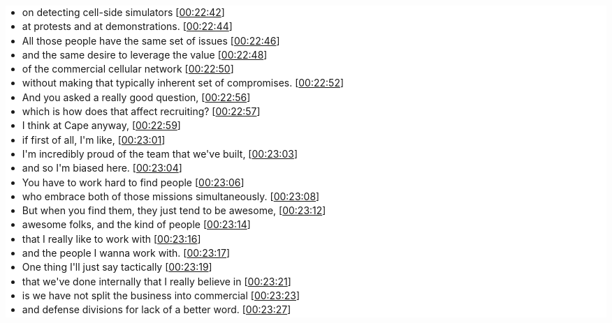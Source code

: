*  on detecting cell-side simulators [[00:22:42](https://www.youtube.com/watch?v=yqf20n6q2vI&t=1362.78s)]
*  at protests and at demonstrations. [[00:22:44](https://www.youtube.com/watch?v=yqf20n6q2vI&t=1364.78s)]
*  All those people have the same set of issues [[00:22:46](https://www.youtube.com/watch?v=yqf20n6q2vI&t=1366.62s)]
*  and the same desire to leverage the value [[00:22:48](https://www.youtube.com/watch?v=yqf20n6q2vI&t=1368.8999999999999s)]
*  of the commercial cellular network [[00:22:50](https://www.youtube.com/watch?v=yqf20n6q2vI&t=1370.9799999999998s)]
*  without making that typically inherent set of compromises. [[00:22:52](https://www.youtube.com/watch?v=yqf20n6q2vI&t=1372.26s)]
*  And you asked a really good question, [[00:22:56](https://www.youtube.com/watch?v=yqf20n6q2vI&t=1376.18s)]
*  which is how does that affect recruiting? [[00:22:57](https://www.youtube.com/watch?v=yqf20n6q2vI&t=1377.26s)]
*  I think at Cape anyway, [[00:22:59](https://www.youtube.com/watch?v=yqf20n6q2vI&t=1379.42s)]
*  if first of all, I'm like, [[00:23:01](https://www.youtube.com/watch?v=yqf20n6q2vI&t=1381.86s)]
*  I'm incredibly proud of the team that we've built, [[00:23:03](https://www.youtube.com/watch?v=yqf20n6q2vI&t=1383.02s)]
*  and so I'm biased here. [[00:23:04](https://www.youtube.com/watch?v=yqf20n6q2vI&t=1384.5s)]
*  You have to work hard to find people [[00:23:06](https://www.youtube.com/watch?v=yqf20n6q2vI&t=1386.1399999999999s)]
*  who embrace both of those missions simultaneously. [[00:23:08](https://www.youtube.com/watch?v=yqf20n6q2vI&t=1388.1s)]
*  But when you find them, they just tend to be awesome, [[00:23:12](https://www.youtube.com/watch?v=yqf20n6q2vI&t=1392.62s)]
*  awesome folks, and the kind of people [[00:23:14](https://www.youtube.com/watch?v=yqf20n6q2vI&t=1394.34s)]
*  that I really like to work with [[00:23:16](https://www.youtube.com/watch?v=yqf20n6q2vI&t=1396.78s)]
*  and the people I wanna work with. [[00:23:17](https://www.youtube.com/watch?v=yqf20n6q2vI&t=1397.62s)]
*  One thing I'll just say tactically [[00:23:19](https://www.youtube.com/watch?v=yqf20n6q2vI&t=1399.3799999999999s)]
*  that we've done internally that I really believe in [[00:23:21](https://www.youtube.com/watch?v=yqf20n6q2vI&t=1401.46s)]
*  is we have not split the business into commercial [[00:23:23](https://www.youtube.com/watch?v=yqf20n6q2vI&t=1403.82s)]
*  and defense divisions for lack of a better word. [[00:23:27](https://www.youtube.com/watch?v=yqf20n6q2vI&t=1407.1799999999998s)]
